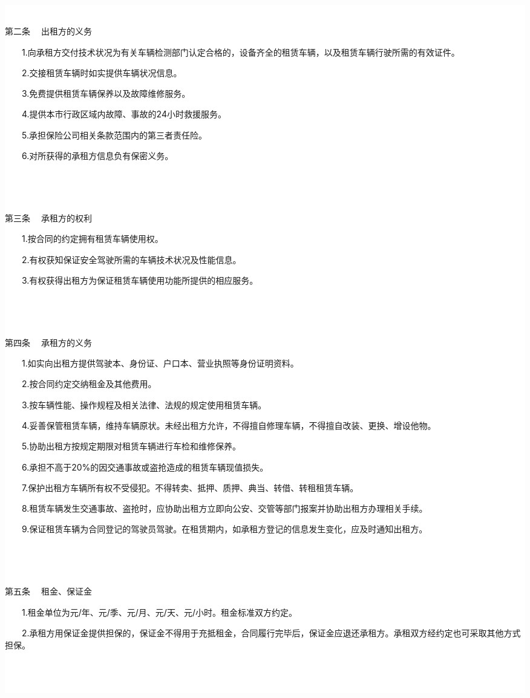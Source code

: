 　　

第二条
　出租方的义务

　　1.向承租方交付技术状况为有关车辆检测部门认定合格的，设备齐全的租赁车辆，以及租赁车辆行驶所需的有效证件。

　　2.交接租赁车辆时如实提供车辆状况信息。

　　3.免费提供租赁车辆保养以及故障维修服务。

　　4.提供本市行政区域内故障、事故的24小时救援服务。

　　5.承担保险公司相关条款范围内的第三者责任险。

　　6.对所获得的承租方信息负有保密义务。

　　

　　

第三条
　承租方的权利

　　1.按合同的约定拥有租赁车辆使用权。

　　2.有权获知保证安全驾驶所需的车辆技术状况及性能信息。

　　3.有权获得出租方为保证租赁车辆使用功能所提供的相应服务。

　　

　　

第四条
　承租方的义务

　　1.如实向出租方提供驾驶本、身份证、户口本、营业执照等身份证明资料。

　　2.按合同约定交纳租金及其他费用。

　　3.按车辆性能、操作规程及相关法律、法规的规定使用租赁车辆。

　　4.妥善保管租赁车辆，维持车辆原状。未经出租方允许，不得擅自修理车辆，不得擅自改装、更换、增设他物。

　　5.协助出租方按规定期限对租赁车辆进行车检和维修保养。

　　6.承担不高于20%的因交通事故或盗抢造成的租赁车辆现值损失。

　　7.保护出租方车辆所有权不受侵犯。不得转卖、抵押、质押、典当、转借、转租租赁车辆。

　　8.租赁车辆发生交通事故、盗抢时，应协助出租方立即向公安、交管等部门报案并协助出租方办理相关手续。

　　9.保证租赁车辆为合同登记的驾驶员驾驶。在租赁期内，如承租方登记的信息发生变化，应及时通知出租方。

　　

　　

第五条
　租金、保证金

　　1.租金单位为元/年、元/季、元/月、元/天、元/小时。租金标准双方约定。

　　2.承租方用保证金提供担保的，保证金不得用于充抵租金，合同履行完毕后，保证金应退还承租方。承租双方经约定也可采取其他方式担保。

　　

　　
